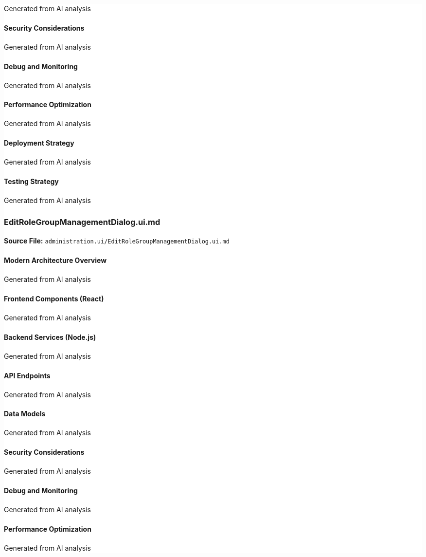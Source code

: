 Generated from AI analysis

#### Security Considerations

Generated from AI analysis

#### Debug and Monitoring

Generated from AI analysis

#### Performance Optimization

Generated from AI analysis

#### Deployment Strategy

Generated from AI analysis

#### Testing Strategy

Generated from AI analysis

### EditRoleGroupManagementDialog.ui.md

**Source File:** `administration.ui/EditRoleGroupManagementDialog.ui.md`

#### Modern Architecture Overview

Generated from AI analysis

#### Frontend Components (React)

Generated from AI analysis

#### Backend Services (Node.js)

Generated from AI analysis

#### API Endpoints

Generated from AI analysis

#### Data Models

Generated from AI analysis

#### Security Considerations

Generated from AI analysis

#### Debug and Monitoring

Generated from AI analysis

#### Performance Optimization

Generated from AI analysis
